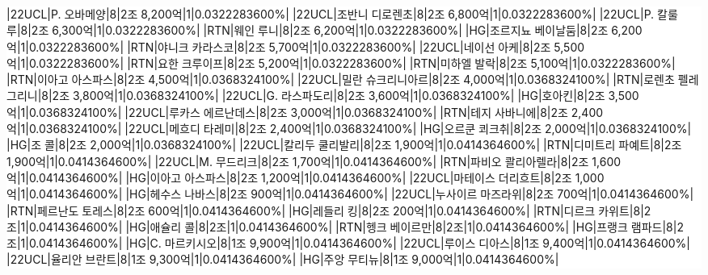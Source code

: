 |22UCL|P. 오바메양|8|2조 8,200억|1|0.0322283600%|
|22UCL|조반니 디로렌초|8|2조 6,800억|1|0.0322283600%|
|22UCL|P. 칼룰루|8|2조 6,300억|1|0.0322283600%|
|RTN|웨인 루니|8|2조 6,200억|1|0.0322283600%|
|HG|조르지뇨 베이날둠|8|2조 6,200억|1|0.0322283600%|
|RTN|야니크 카라스코|8|2조 5,700억|1|0.0322283600%|
|22UCL|네이선 아케|8|2조 5,500억|1|0.0322283600%|
|RTN|요한 크루이프|8|2조 5,200억|1|0.0322283600%|
|RTN|미하엘 발락|8|2조 5,100억|1|0.0322283600%|
|RTN|이아고 아스파스|8|2조 4,500억|1|0.0368324100%|
|22UCL|밀란 슈크리니아르|8|2조 4,000억|1|0.0368324100%|
|RTN|로렌초 펠레그리니|8|2조 3,800억|1|0.0368324100%|
|22UCL|G. 라스파도리|8|2조 3,600억|1|0.0368324100%|
|HG|호아킨|8|2조 3,500억|1|0.0368324100%|
|22UCL|루카스 에르난데스|8|2조 3,000억|1|0.0368324100%|
|RTN|테지 사바니에|8|2조 2,400억|1|0.0368324100%|
|22UCL|메흐디 타레미|8|2조 2,400억|1|0.0368324100%|
|HG|오르쿤 쾨크취|8|2조 2,000억|1|0.0368324100%|
|HG|조 콜|8|2조 2,000억|1|0.0368324100%|
|22UCL|칼리두 쿨리발리|8|2조 1,900억|1|0.0414364600%|
|RTN|디미트리 파예트|8|2조 1,900억|1|0.0414364600%|
|22UCL|M. 무드리크|8|2조 1,700억|1|0.0414364600%|
|RTN|파비오 콸리아렐라|8|2조 1,600억|1|0.0414364600%|
|HG|이아고 아스파스|8|2조 1,200억|1|0.0414364600%|
|22UCL|마테이스 더리흐트|8|2조 1,000억|1|0.0414364600%|
|HG|헤수스 나바스|8|2조 900억|1|0.0414364600%|
|22UCL|누사이르 마즈라위|8|2조 700억|1|0.0414364600%|
|RTN|페르난도 토레스|8|2조 600억|1|0.0414364600%|
|HG|레들리 킹|8|2조 200억|1|0.0414364600%|
|RTN|디르크 카위트|8|2조|1|0.0414364600%|
|HG|애슐리 콜|8|2조|1|0.0414364600%|
|RTN|헹크 베이르만|8|2조|1|0.0414364600%|
|HG|프랭크 램파드|8|2조|1|0.0414364600%|
|HG|C. 마르키시오|8|1조 9,900억|1|0.0414364600%|
|22UCL|루이스 디아스|8|1조 9,400억|1|0.0414364600%|
|22UCL|율리안 브란트|8|1조 9,300억|1|0.0414364600%|
|HG|주앙 무티뉴|8|1조 9,000억|1|0.0414364600%|
